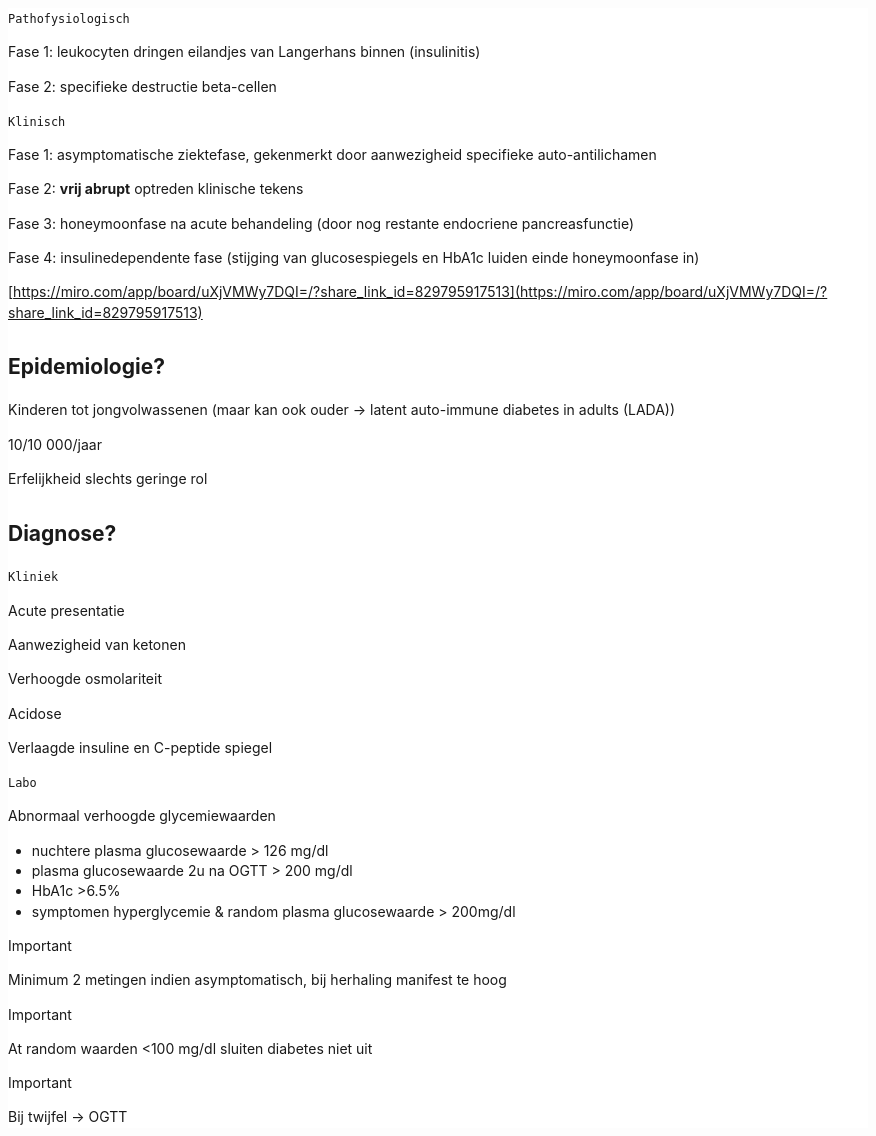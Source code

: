 
`Pathofysiologisch`

Fase 1: leukocyten dringen eilandjes van Langerhans binnen (insulinitis)

Fase 2: specifieke destructie beta-cellen


`Klinisch`

Fase 1: asymptomatische ziektefase, gekenmerkt door aanwezigheid specifieke auto-antilichamen

Fase 2: **vrij abrupt** optreden klinische tekens

Fase 3: honeymoonfase na acute behandeling (door nog restante endocriene pancreasfunctie)

Fase 4: insulinedependente fase (stijging van glucosespiegels en HbA1c luiden einde honeymoonfase in)

[https://miro.com/app/board/uXjVMWy7DQI=/?share_link_id=829795917513](https://miro.com/app/board/uXjVMWy7DQI=/?share_link_id=829795917513)

## Epidemiologie?

Kinderen tot jongvolwassenen (maar kan ook ouder → latent auto-immune diabetes in adults (LADA))

10/10 000/jaar

Erfelijkheid slechts geringe rol

## Diagnose?

`Kliniek`

Acute presentatie

Aanwezigheid van ketonen

Verhoogde osmolariteit

Acidose

Verlaagde insuline en C-peptide spiegel

  

`Labo`

Abnormaal verhoogde glycemiewaarden

- nuchtere plasma glucosewaarde > 126 mg/dl
- plasma glucosewaarde 2u na OGTT > 200 mg/dl
- HbA1c >6.5%
- symptomen hyperglycemie & random plasma glucosewaarde > 200mg/dl

> [!important]  
> Minimum 2 metingen indien asymptomatisch, bij herhaling manifest te hoog  
  
> [!important]  
> At random waarden <100 mg/dl sluiten diabetes niet uit  
  
> [!important]  
> Bij twijfel → OGTT  
